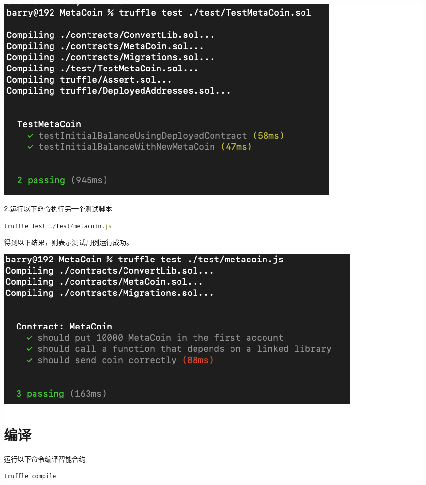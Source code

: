 ![image-20220508223753862](什么是Truffle？/image-20220508223753862.png)

2.运行以下命令执行另一个测试脚本

```javascript
truffle test ./test/metacoin.js
```

得到以下结果，则表示测试用例运行成功。

![image-20220508224101608](什么是Truffle？/image-20220508224101608.png)

# 编译

运行以下命令编译智能合约

```sh
truffle compile
```
